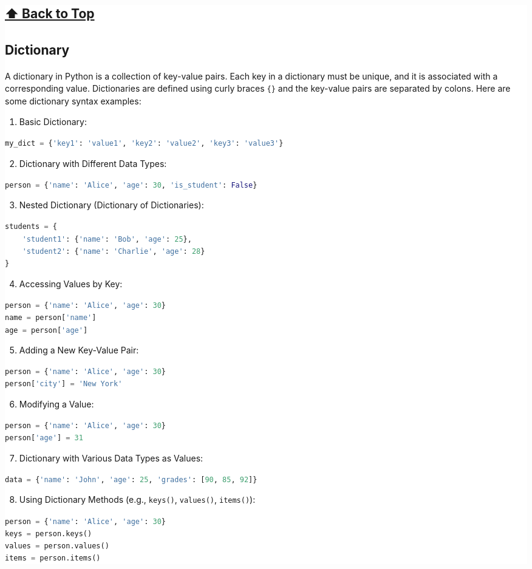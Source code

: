## **[⬆ Back to Top](#table-of-contents)**

## Dictionary

A dictionary in Python is a collection of key-value pairs. Each key in a dictionary must be unique, and it is associated with a corresponding value. Dictionaries are defined using curly braces `{}` and the key-value pairs are separated by colons. Here are some dictionary syntax examples:

1. Basic Dictionary:

```python
my_dict = {'key1': 'value1', 'key2': 'value2', 'key3': 'value3'}
```

2. Dictionary with Different Data Types:

```python
person = {'name': 'Alice', 'age': 30, 'is_student': False}
```

3. Nested Dictionary (Dictionary of Dictionaries):

```python
students = {
    'student1': {'name': 'Bob', 'age': 25},
    'student2': {'name': 'Charlie', 'age': 28}
}
```

4. Accessing Values by Key:

```python
person = {'name': 'Alice', 'age': 30}
name = person['name']
age = person['age']
```

5. Adding a New Key-Value Pair:

```python
person = {'name': 'Alice', 'age': 30}
person['city'] = 'New York'
```

6. Modifying a Value:

```python
person = {'name': 'Alice', 'age': 30}
person['age'] = 31
```

7. Dictionary with Various Data Types as Values:

```python
data = {'name': 'John', 'age': 25, 'grades': [90, 85, 92]}
```

8. Using Dictionary Methods (e.g., `keys()`, `values()`, `items()`):

```python
person = {'name': 'Alice', 'age': 30}
keys = person.keys()
values = person.values()
items = person.items()
```
